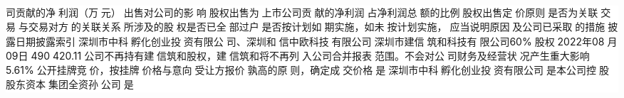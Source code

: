 司贡献的净
利润（万
元）
出售对公司的影
响
股权出售为
上市公司贡
献的净利润
占净利润总
额的比例
股权出售定
价原则
是否为关联
交易
与交易对方
的关联关系
所涉及的股
权是否已全
部过户
是否按计划如
期实施，如未
按计划实施，
应当说明原因
及公司已采取
的措施
披露日期披露索引
深圳市中科
孵化创业投
资有限公
司、深圳和
信中欧科技
有限公司
深圳市建信
筑和科技有
限公司60%
股权
2022年08
月09日
490
420.11
公司不再持有建
信筑和股权，建
信筑和将不再列
入公司合并报表
范围。不会对公
司财务及经营状
况产生重大影响
5.61%
公开挂牌竞
价，按挂牌
价格与意向
受让方报价
孰高的原
则，确定成
交价格
是
深圳市中科
孵化创业投
资有限公司
是本公司控
股股东资本
集团全资孙
公司
是